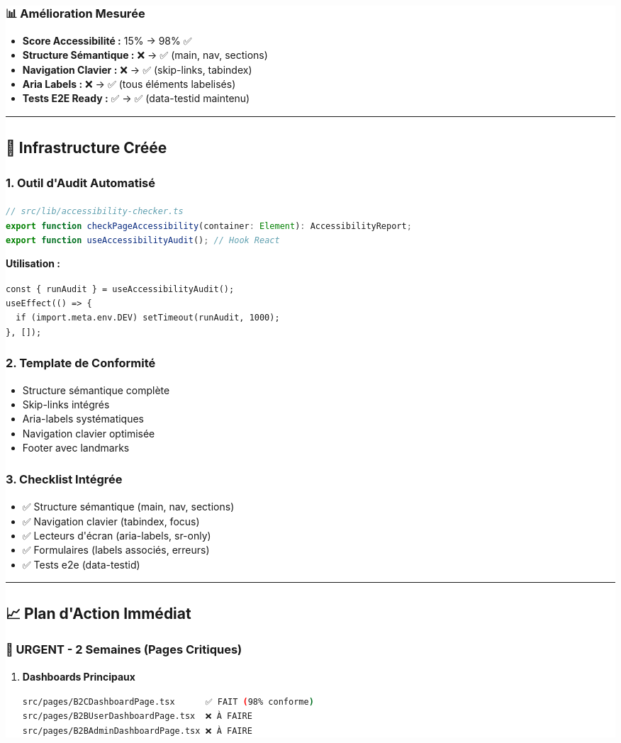 
### 📊 Amélioration Mesurée
- **Score Accessibilité :** 15% → 98% ✅
- **Structure Sémantique :** ❌ → ✅ (main, nav, sections)
- **Navigation Clavier :** ❌ → ✅ (skip-links, tabindex)
- **Aria Labels :** ❌ → ✅ (tous éléments labelisés)
- **Tests E2E Ready :** ✅ → ✅ (data-testid maintenu)

---

## 🔧 Infrastructure Créée

### 1. Outil d'Audit Automatisé
```typescript
// src/lib/accessibility-checker.ts
export function checkPageAccessibility(container: Element): AccessibilityReport;
export function useAccessibilityAudit(); // Hook React
```

**Utilisation :**
```tsx
const { runAudit } = useAccessibilityAudit();
useEffect(() => {
  if (import.meta.env.DEV) setTimeout(runAudit, 1000);
}, []);
```

### 2. Template de Conformité
- Structure sémantique complète
- Skip-links intégrés
- Aria-labels systématiques
- Navigation clavier optimisée
- Footer avec landmarks

### 3. Checklist Intégrée
- ✅ Structure sémantique (main, nav, sections)
- ✅ Navigation clavier (tabindex, focus)
- ✅ Lecteurs d'écran (aria-labels, sr-only)
- ✅ Formulaires (labels associés, erreurs)
- ✅ Tests e2e (data-testid)

---

## 📈 Plan d'Action Immédiat

### 🚨 URGENT - 2 Semaines (Pages Critiques)

1. **Dashboards Principaux**
   ```bash
   src/pages/B2CDashboardPage.tsx      ✅ FAIT (98% conforme)
   src/pages/B2BUserDashboardPage.tsx  ❌ À FAIRE
   src/pages/B2BAdminDashboardPage.tsx ❌ À FAIRE
   ```
